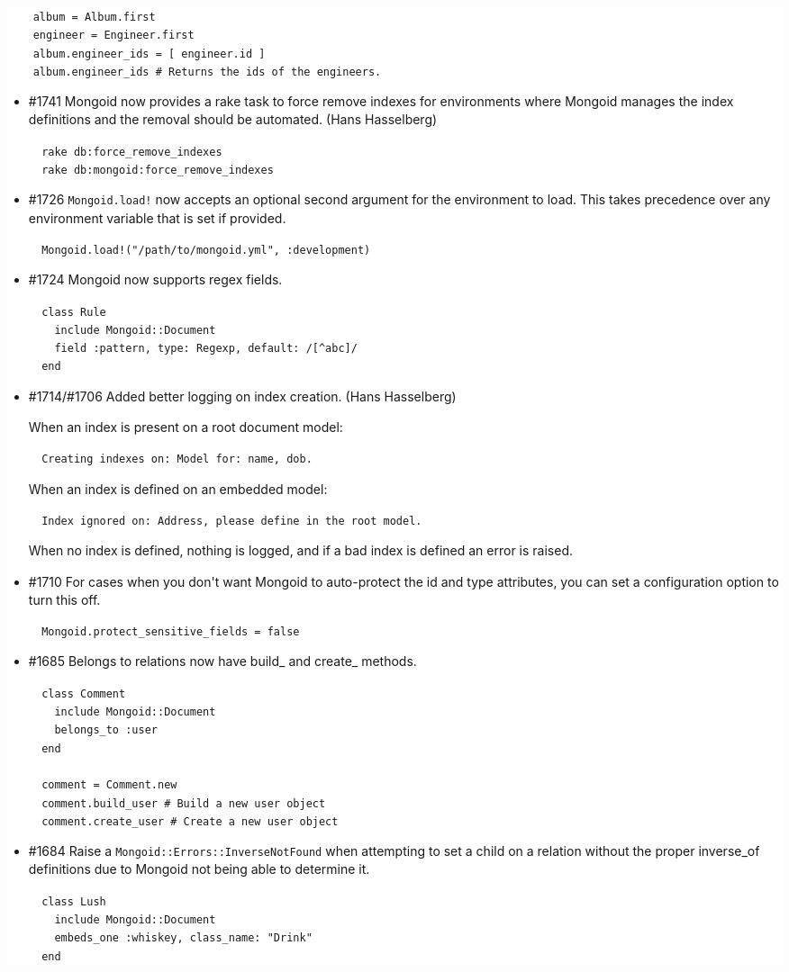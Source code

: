         album = Album.first
        engineer = Engineer.first
        album.engineer_ids = [ engineer.id ]
        album.engineer_ids # Returns the ids of the engineers.

* \#1741 Mongoid now provides a rake task to force remove indexes for
  environments where Mongoid manages the index definitions and the
  removal should be automated. (Hans Hasselberg)

        rake db:force_remove_indexes
        rake db:mongoid:force_remove_indexes

* \#1726 `Mongoid.load!` now accepts an optional second argument for the
  environment to load. This takes precedence over any environment variable
  that is set if provided.

        Mongoid.load!("/path/to/mongoid.yml", :development)

* \#1724 Mongoid now supports regex fields.

        class Rule
          include Mongoid::Document
          field :pattern, type: Regexp, default: /[^abc]/
        end

* \#1714/\#1706 Added better logging on index creation. (Hans Hasselberg)

    When an index is present on a root document model:

        Creating indexes on: Model for: name, dob.

    When an index is defined on an embedded model:

        Index ignored on: Address, please define in the root model.

    When no index is defined, nothing is logged, and if a bad index is
    defined an error is raised.

* \#1710 For cases when you don't want Mongoid to auto-protect the id
  and type attributes, you can set a configuration option to turn this
  off.

        Mongoid.protect_sensitive_fields = false

* \#1685 Belongs to relations now have build_ and create_ methods.

        class Comment
          include Mongoid::Document
          belongs_to :user
        end

        comment = Comment.new
        comment.build_user # Build a new user object
        comment.create_user # Create a new user object

* \#1684 Raise a `Mongoid::Errors::InverseNotFound` when attempting to
  set a child on a relation without the proper inverse_of definitions
  due to Mongoid not being able to determine it.

        class Lush
          include Mongoid::Document
          embeds_one :whiskey, class_name: "Drink"
        end

